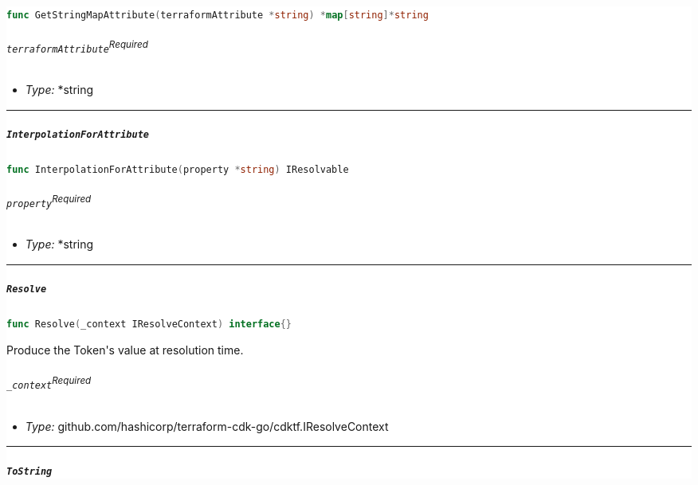 ```go
func GetStringMapAttribute(terraformAttribute *string) *map[string]*string
```

###### `terraformAttribute`<sup>Required</sup> <a name="terraformAttribute" id="rhizo-co-terraform-provider-oci.dataOciDevopsRepositoryFileDiff.DataOciDevopsRepositoryFileDiffChangesDiffSectionsOutputReference.getStringMapAttribute.parameter.terraformAttribute"></a>

- *Type:* *string

---

##### `InterpolationForAttribute` <a name="InterpolationForAttribute" id="rhizo-co-terraform-provider-oci.dataOciDevopsRepositoryFileDiff.DataOciDevopsRepositoryFileDiffChangesDiffSectionsOutputReference.interpolationForAttribute"></a>

```go
func InterpolationForAttribute(property *string) IResolvable
```

###### `property`<sup>Required</sup> <a name="property" id="rhizo-co-terraform-provider-oci.dataOciDevopsRepositoryFileDiff.DataOciDevopsRepositoryFileDiffChangesDiffSectionsOutputReference.interpolationForAttribute.parameter.property"></a>

- *Type:* *string

---

##### `Resolve` <a name="Resolve" id="rhizo-co-terraform-provider-oci.dataOciDevopsRepositoryFileDiff.DataOciDevopsRepositoryFileDiffChangesDiffSectionsOutputReference.resolve"></a>

```go
func Resolve(_context IResolveContext) interface{}
```

Produce the Token's value at resolution time.

###### `_context`<sup>Required</sup> <a name="_context" id="rhizo-co-terraform-provider-oci.dataOciDevopsRepositoryFileDiff.DataOciDevopsRepositoryFileDiffChangesDiffSectionsOutputReference.resolve.parameter._context"></a>

- *Type:* github.com/hashicorp/terraform-cdk-go/cdktf.IResolveContext

---

##### `ToString` <a name="ToString" id="rhizo-co-terraform-provider-oci.dataOciDevopsRepositoryFileDiff.DataOciDevopsRepositoryFileDiffChangesDiffSectionsOutputReference.toString"></a>
